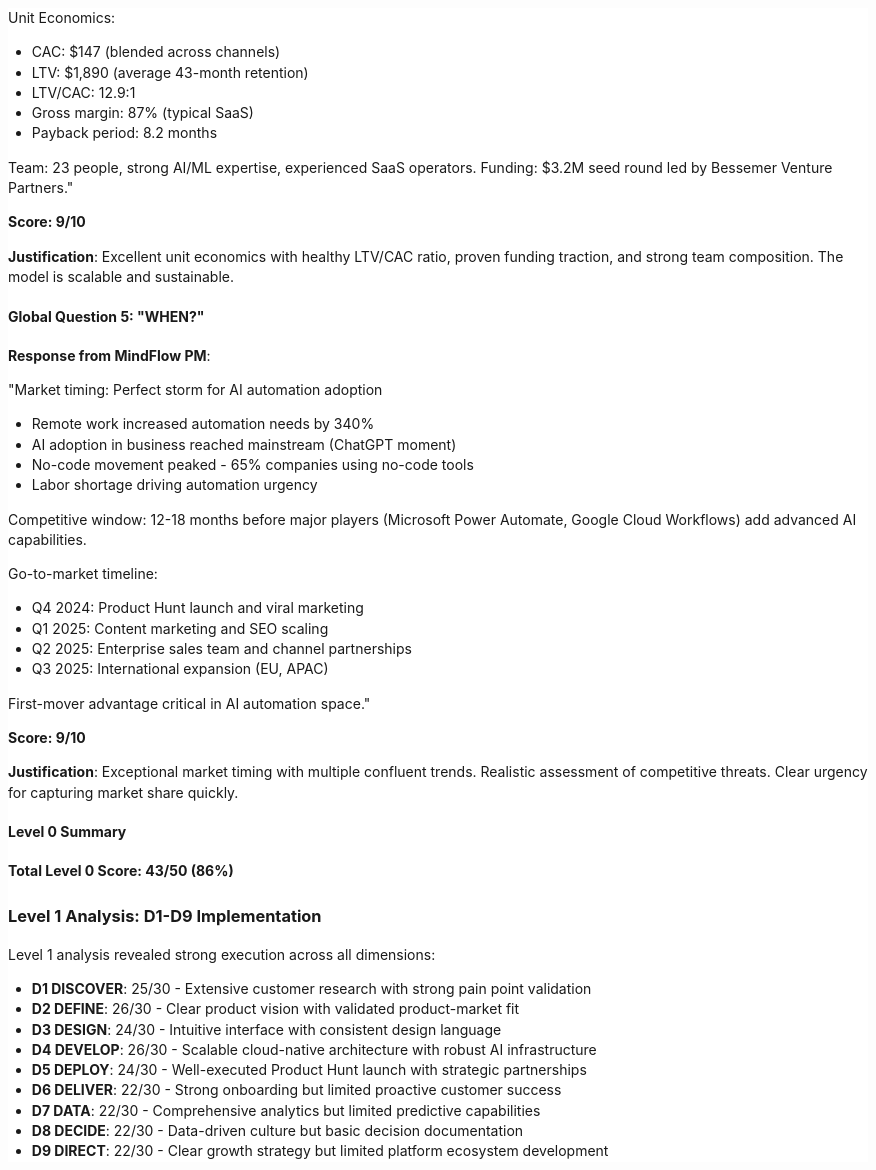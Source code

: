 Unit Economics:
- CAC: $147 (blended across channels)
- LTV: $1,890 (average 43-month retention)
- LTV/CAC: 12.9:1
- Gross margin: 87% (typical SaaS)
- Payback period: 8.2 months

Team: 23 people, strong AI/ML expertise, experienced SaaS operators.
Funding: $3.2M seed round led by Bessemer Venture Partners."

**Score: 9/10**

**Justification**: Excellent unit economics with healthy LTV/CAC ratio, proven funding traction, and strong team composition. The model is scalable and sustainable.

#### Global Question 5: "WHEN?"

**Response from MindFlow PM**:

"Market timing: Perfect storm for AI automation adoption
- Remote work increased automation needs by 340%
- AI adoption in business reached mainstream (ChatGPT moment)
- No-code movement peaked - 65% companies using no-code tools
- Labor shortage driving automation urgency

Competitive window: 12-18 months before major players (Microsoft Power Automate, Google Cloud Workflows) add advanced AI capabilities.

Go-to-market timeline:
- Q4 2024: Product Hunt launch and viral marketing
- Q1 2025: Content marketing and SEO scaling  
- Q2 2025: Enterprise sales team and channel partnerships
- Q3 2025: International expansion (EU, APAC)

First-mover advantage critical in AI automation space."

**Score: 9/10**

**Justification**: Exceptional market timing with multiple confluent trends. Realistic assessment of competitive threats. Clear urgency for capturing market share quickly.

#### Level 0 Summary

**Total Level 0 Score: 43/50 (86%)**

### Level 1 Analysis: D1-D9 Implementation

Level 1 analysis revealed strong execution across all dimensions:

- **D1 DISCOVER**: 25/30 - Extensive customer research with strong pain point validation
- **D2 DEFINE**: 26/30 - Clear product vision with validated product-market fit
- **D3 DESIGN**: 24/30 - Intuitive interface with consistent design language
- **D4 DEVELOP**: 26/30 - Scalable cloud-native architecture with robust AI infrastructure
- **D5 DEPLOY**: 24/30 - Well-executed Product Hunt launch with strategic partnerships
- **D6 DELIVER**: 22/30 - Strong onboarding but limited proactive customer success
- **D7 DATA**: 22/30 - Comprehensive analytics but limited predictive capabilities
- **D8 DECIDE**: 22/30 - Data-driven culture but basic decision documentation
- **D9 DIRECT**: 22/30 - Clear growth strategy but limited platform ecosystem development
